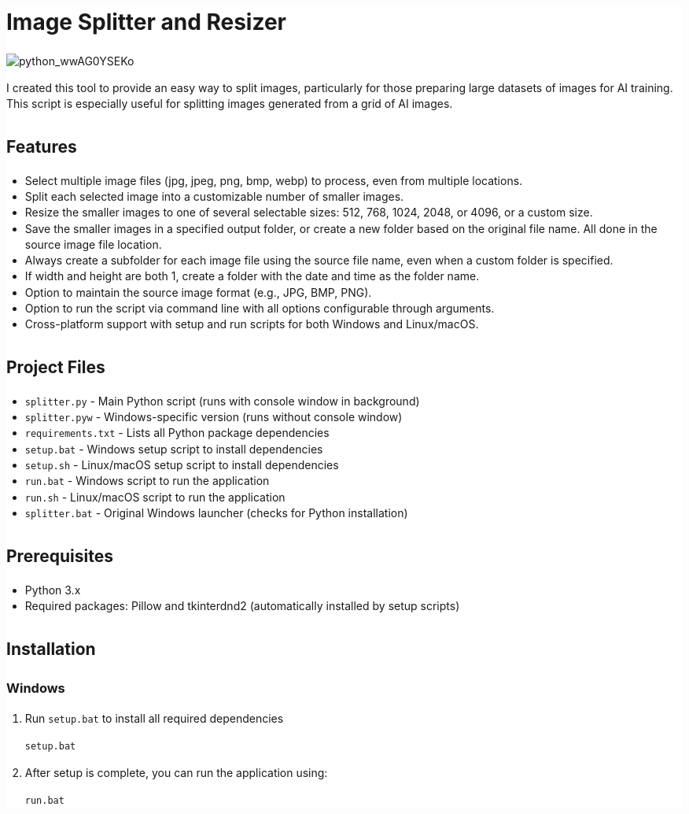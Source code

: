 # Image Splitter and Resizer
<img width="474" alt="python_wwAG0YSEKo" src="https://github.com/Xerophayze/splitter/assets/113407496/89501363-f6eb-4456-ae36-d140471544bc">

I created this tool to provide an easy way to split images, particularly for those preparing large datasets of images for AI training. This script is especially useful for splitting images generated from a grid of AI images.

## Features

- Select multiple image files (jpg, jpeg, png, bmp, webp) to process, even from multiple locations.
- Split each selected image into a customizable number of smaller images.
- Resize the smaller images to one of several selectable sizes: 512, 768, 1024, 2048, or 4096, or a custom size.
- Save the smaller images in a specified output folder, or create a new folder based on the original file name. All done in the source image file location.
- Always create a subfolder for each image file using the source file name, even when a custom folder is specified.
- If width and height are both 1, create a folder with the date and time as the folder name.
- Option to maintain the source image format (e.g., JPG, BMP, PNG).
- Option to run the script via command line with all options configurable through arguments.
- Cross-platform support with setup and run scripts for both Windows and Linux/macOS.

## Project Files

- `splitter.py` - Main Python script (runs with console window in background)
- `splitter.pyw` - Windows-specific version (runs without console window)
- `requirements.txt` - Lists all Python package dependencies
- `setup.bat` - Windows setup script to install dependencies
- `setup.sh` - Linux/macOS setup script to install dependencies
- `run.bat` - Windows script to run the application
- `run.sh` - Linux/macOS script to run the application
- `splitter.bat` - Original Windows launcher (checks for Python installation)

## Prerequisites

- Python 3.x
- Required packages: Pillow and tkinterdnd2 (automatically installed by setup scripts)

## Installation

### Windows
1. Run `setup.bat` to install all required dependencies
   ```
   setup.bat
   ```
2. After setup is complete, you can run the application using:
   ```
   run.bat
   ```
   